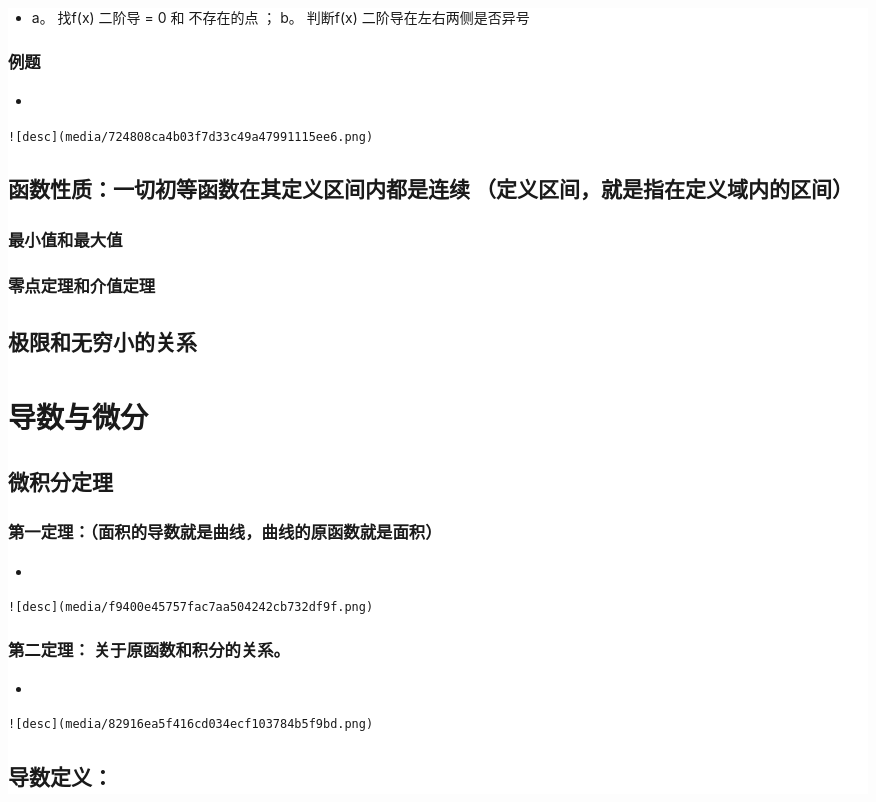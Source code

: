 -   a。 找f(x) 二阶导 = 0 和 不存在的点 ； b。 判断f(x) 二阶导在左右两侧是否异号

### 例题

-   

    ![desc](media/724808ca4b03f7d33c49a47991115ee6.png)

## 函数性质：一切初等函数在其定义区间内都是连续 （定义区间，就是指在定义域内的区间）

### 最小值和最大值

### 零点定理和介值定理

## 极限和无穷小的关系

# 导数与微分

## 微积分定理

### 第一定理：（面积的导数就是曲线，曲线的原函数就是面积）

-   

    ![desc](media/f9400e45757fac7aa504242cb732df9f.png)

### 第二定理： 关于原函数和积分的关系。

-   

    ![desc](media/82916ea5f416cd034ecf103784b5f9bd.png)

## 导数定义：
